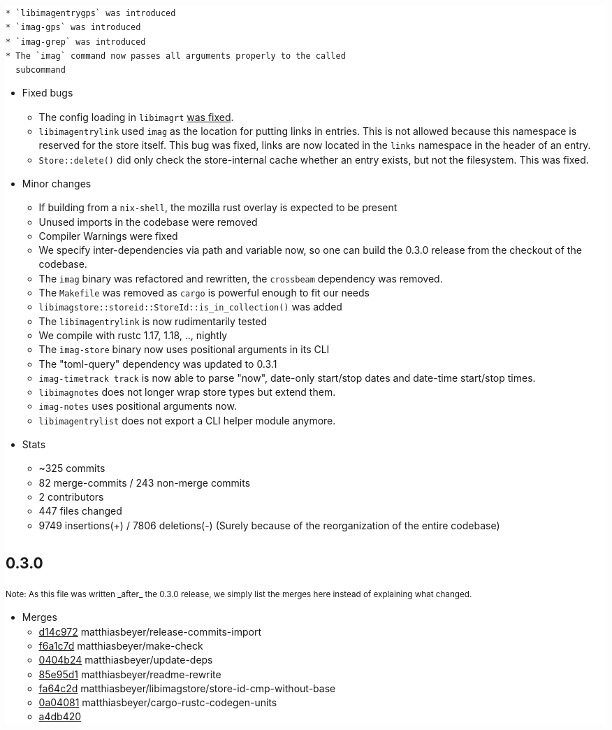     * `libimagentrygps` was introduced
    * `imag-gps` was introduced
    * `imag-grep` was introduced
    * The `imag` command now passes all arguments properly to the called
      subcommand
* Fixed bugs
    * The config loading in `libimagrt`
    [was fixed](http://git.imag-pim.org/imag/commit/?id=9193d50f96bce099665d2eb716bcaa29a8d9b8ff).
    * `libimagentrylink` used `imag` as the location for putting links in
      entries. This is not allowed because this namespace is reserved for the
      store itself. This bug was fixed, links are now located in the `links`
      namespace in the header of an entry.
    * `Store::delete()` did only check the store-internal cache whether an entry
      exists, but not the filesystem. This was fixed.
* Minor changes
    * If building from a `nix-shell`, the mozilla rust overlay is expected to be
      present
    * Unused imports in the codebase were removed
    * Compiler Warnings were fixed
    * We specify inter-dependencies via path and variable now, so one can build
      the 0.3.0 release from the checkout of the codebase.
    * The `imag` binary was refactored and rewritten, the `crossbeam`
      dependency was removed.
    * The `Makefile` was removed as `cargo` is powerful enough to fit our needs
    * `libimagstore::storeid::StoreId::is_in_collection()` was added
    * The `libimagentrylink` is now rudimentarily tested
    * We compile with rustc 1.17, 1.18, .., nightly
    * The `imag-store` binary now uses positional arguments in its CLI
    * The "toml-query" dependency was updated to 0.3.1
    * `imag-timetrack track` is now able to parse "now", date-only start/stop
      dates and date-time start/stop times.
    * `libimagnotes` does not longer wrap store types but extend them.
    * `imag-notes` uses positional arguments now.
    * `libimagentrylist` does not export a CLI helper module anymore.

* Stats
    * ~325 commits
    * 82 merge-commits / 243 non-merge commits
    * 2 contributors
    * 447 files changed
    * 9749 insertions(+) / 7806 deletions(-) (Surely because of the
      reorganization of the entire codebase)

## 0.3.0

<small>
    Note: As this file was written _after_ the 0.3.0 release, we simply list the
    merges here instead of explaining what changed.
</small>

* Merges
    * [d14c972](http://git.imag-pim.org/imag/commit/?id=d14c9720e7ff4982ec5c13e011c8c27f3e92ea10)
      matthiasbeyer/release-commits-import
    * [f6a1c7d](http://git.imag-pim.org/imag/commit/?id=f6a1c7d56f1f559214a97d65dd1870e9f9906d71)
      matthiasbeyer/make-check
    * [0404b24](http://git.imag-pim.org/imag/commit/?id=0404b24333f7f41cb6821fd11003260ec45799af)
      matthiasbeyer/update-deps
    * [85e95d1](http://git.imag-pim.org/imag/commit/?id=85e95d142cc40f18df0da6a08e07ce6873394516)
      matthiasbeyer/readme-rewrite
    * [fa64c2d](http://git.imag-pim.org/imag/commit/?id=fa64c2d27dc4b9afbfa7d077ed7821e7688e0339)
      matthiasbeyer/libimagstore/store-id-cmp-without-base
    * [0a04081](http://git.imag-pim.org/imag/commit/?id=0a040815993803defe79749786adbd01f40b79b2)
      matthiasbeyer/cargo-rustc-codegen-units
    * [a4db420](http://git.imag-pim.org/imag/commit/?id=a4db420fdb43186258a7dc08ffb597a82d11f32a)